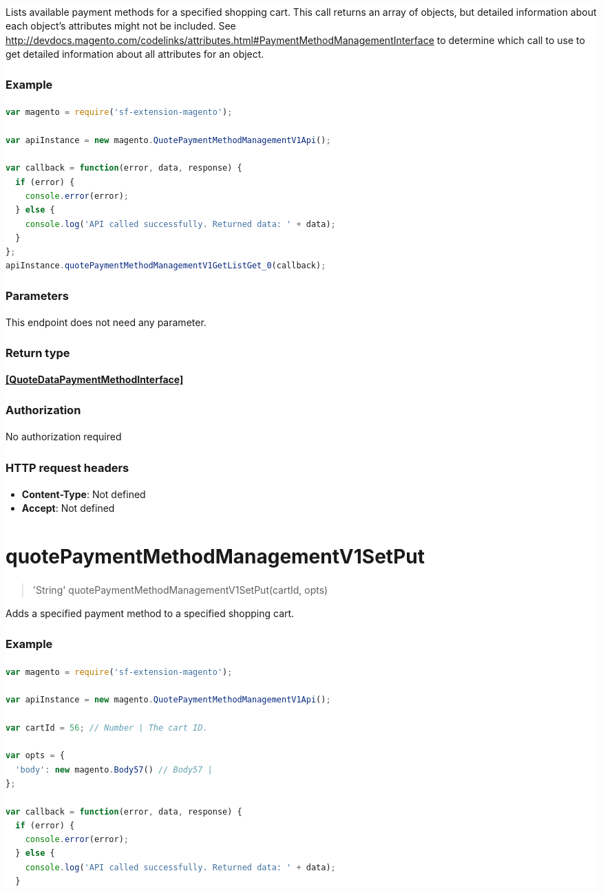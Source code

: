 

Lists available payment methods for a specified shopping cart. This call returns an array of objects, but detailed information about each object’s attributes might not be included.  See http://devdocs.magento.com/codelinks/attributes.html#PaymentMethodManagementInterface to determine which call to use to get detailed information about all attributes for an object.

### Example
```javascript
var magento = require('sf-extension-magento');

var apiInstance = new magento.QuotePaymentMethodManagementV1Api();

var callback = function(error, data, response) {
  if (error) {
    console.error(error);
  } else {
    console.log('API called successfully. Returned data: ' + data);
  }
};
apiInstance.quotePaymentMethodManagementV1GetListGet_0(callback);
```

### Parameters
This endpoint does not need any parameter.

### Return type

[**[QuoteDataPaymentMethodInterface]**](QuoteDataPaymentMethodInterface.md)

### Authorization

No authorization required

### HTTP request headers

 - **Content-Type**: Not defined
 - **Accept**: Not defined

<a name="quotePaymentMethodManagementV1SetPut"></a>
# **quotePaymentMethodManagementV1SetPut**
> &#39;String&#39; quotePaymentMethodManagementV1SetPut(cartId, opts)



Adds a specified payment method to a specified shopping cart.

### Example
```javascript
var magento = require('sf-extension-magento');

var apiInstance = new magento.QuotePaymentMethodManagementV1Api();

var cartId = 56; // Number | The cart ID.

var opts = { 
  'body': new magento.Body57() // Body57 | 
};

var callback = function(error, data, response) {
  if (error) {
    console.error(error);
  } else {
    console.log('API called successfully. Returned data: ' + data);
  }
```